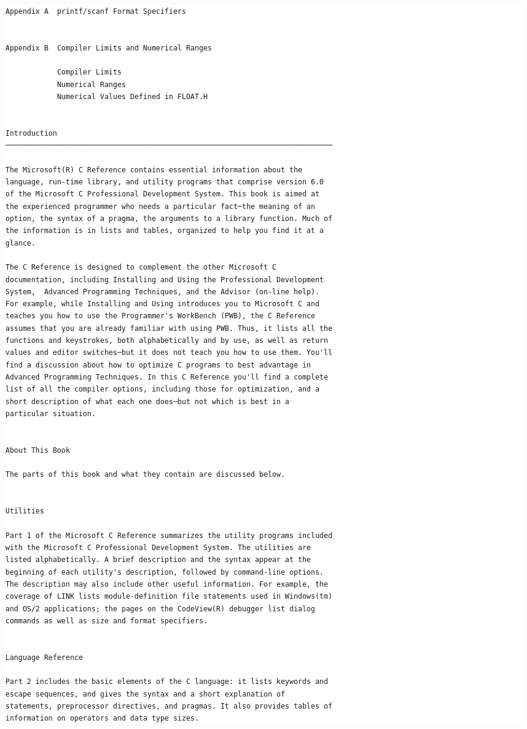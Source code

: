 	Appendix A  printf/scanf Format Specifiers
	
	
	Appendix B  Compiler Limits and Numerical Ranges
	
	            Compiler Limits
	            Numerical Ranges
	            Numerical Values Defined in FLOAT.H
	
	
	Introduction
	────────────────────────────────────────────────────────────────────────────
	
	The Microsoft(R) C Reference contains essential information about the
	language, run-time library, and utility programs that comprise version 6.0
	of the Microsoft C Professional Development System. This book is aimed at
	the experienced programmer who needs a particular fact─the meaning of an
	option, the syntax of a pragma, the arguments to a library function. Much of
	the information is in lists and tables, organized to help you find it at a
	glance.
	
	The C Reference is designed to complement the other Microsoft C
	documentation, including Installing and Using the Professional Development
	System,  Advanced Programming Techniques, and the Advisor (on-line help).
	For example, while Installing and Using introduces you to Microsoft C and
	teaches you how to use the Programmer's WorkBench (PWB), the C Reference
	assumes that you are already familiar with using PWB. Thus, it lists all the
	functions and keystrokes, both alphabetically and by use, as well as return
	values and editor switches─but it does not teach you how to use them. You'll
	find a discussion about how to optimize C programs to best advantage in
	Advanced Programming Techniques. In this C Reference you'll find a complete
	list of all the compiler options, including those for optimization, and a
	short description of what each one does─but not which is best in a
	particular situation.
	
	
	About This Book
	
	The parts of this book and what they contain are discussed below.
	
	
	Utilities
	
	Part 1 of the Microsoft C Reference summarizes the utility programs included
	with the Microsoft C Professional Development System. The utilities are
	listed alphabetically. A brief description and the syntax appear at the
	beginning of each utility's description, followed by command-line options.
	The description may also include other useful information. For example, the
	coverage of LINK lists module-definition file statements used in Windows(tm)
	and OS/2 applications; the pages on the CodeView(R) debugger list dialog
	commands as well as size and format specifiers.
	
	
	Language Reference
	
	Part 2 includes the basic elements of the C language: it lists keywords and
	escape sequences, and gives the syntax and a short explanation of
	statements, preprocessor directives, and pragmas. It also provides tables of
	information on operators and data type sizes.
	